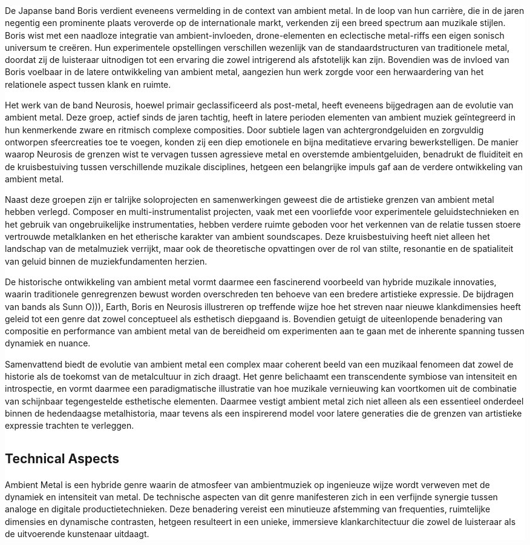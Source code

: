 De Japanse band Boris verdient eveneens vermelding in de context van ambient metal. In de loop van
hun carrière, die in de jaren negentig een prominente plaats veroverde op de internationale markt,
verkenden zij een breed spectrum aan muzikale stijlen. Boris wist met een naadloze integratie van
ambient-invloeden, drone-elementen en eclectische metal-riffs een eigen sonisch universum te
creëren. Hun experimentele opstellingen verschillen wezenlijk van de standaardstructuren van
traditionele metal, doordat zij de luisteraar uitnodigen tot een ervaring die zowel intrigerend als
afstotelijk kan zijn. Bovendien was de invloed van Boris voelbaar in de latere ontwikkeling van
ambient metal, aangezien hun werk zorgde voor een herwaardering van het relationele aspect tussen
klank en ruimte.

Het werk van de band Neurosis, hoewel primair geclassificeerd als post-metal, heeft eveneens
bijgedragen aan de evolutie van ambient metal. Deze groep, actief sinds de jaren tachtig, heeft in
latere perioden elementen van ambient muziek geïntegreerd in hun kenmerkende zware en ritmisch
complexe composities. Door subtiele lagen van achtergrondgeluiden en zorgvuldig ontworpen
sfeercreaties toe te voegen, konden zij een diep emotionele en bijna meditatieve ervaring
bewerkstelligen. De manier waarop Neurosis de grenzen wist te vervagen tussen agressieve metal en
overstemde ambientgeluiden, benadrukt de fluiditeit en de kruisbestuiving tussen verschillende
muzikale disciplines, hetgeen een belangrijke impuls gaf aan de verdere ontwikkeling van ambient
metal.

Naast deze groepen zijn er talrijke soloprojecten en samenwerkingen geweest die de artistieke
grenzen van ambient metal hebben verlegd. Composer en multi-instrumentalist projecten, vaak met een
voorliefde voor experimentele geluidstechnieken en het gebruik van ongebruikelijke instrumentaties,
hebben verdere ruimte geboden voor het verkennen van de relatie tussen stoere vertrouwde
metalklanken en het etherische karakter van ambient soundscapes. Deze kruisbestuiving heeft niet
alleen het landschap van de metalmuziek verrijkt, maar ook de theoretische opvattingen over de rol
van stilte, resonantie en de spatialiteit van geluid binnen de muziekfundamenten herzien.

De historische ontwikkeling van ambient metal vormt daarmee een fascinerend voorbeeld van hybride
muzikale innovaties, waarin traditionele genregrenzen bewust worden overschreden ten behoeve van een
bredere artistieke expressie. De bijdragen van bands als Sunn O))), Earth, Boris en Neurosis
illustreren op treffende wijze hoe het streven naar nieuwe klankdimensies heeft geleid tot een genre
dat zowel conceptueel als esthetisch diepgaand is. Bovendien getuigt de uiteenlopende benadering van
compositie en performance van ambient metal van de bereidheid om experimenten aan te gaan met de
inherente spanning tussen dynamiek en nuance.

Samenvattend biedt de evolutie van ambient metal een complex maar coherent beeld van een muzikaal
fenomeen dat zowel de historie als de toekomst van de metalcultuur in zich draagt. Het genre
belichaamt een transcendente symbiose van intensiteit en introspectie, en vormt daarmee een
paradigmatische illustratie van hoe muzikale vernieuwing kan voortkomen uit de combinatie van
schijnbaar tegengestelde esthetische elementen. Daarmee vestigt ambient metal zich niet alleen als
een essentieel onderdeel binnen de hedendaagse metalhistoria, maar tevens als een inspirerend model
voor latere generaties die de grenzen van artistieke expressie trachten te verleggen.

## Technical Aspects

Ambient Metal is een hybride genre waarin de atmosfeer van ambientmuziek op ingenieuze wijze wordt
verweven met de dynamiek en intensiteit van metal. De technische aspecten van dit genre manifesteren
zich in een verfijnde synergie tussen analoge en digitale productietechnieken. Deze benadering
vereist een minutieuze afstemming van frequenties, ruimtelijke dimensies en dynamische contrasten,
hetgeen resulteert in een unieke, immersieve klankarchitectuur die zowel de luisteraar als de
uitvoerende kunstenaar uitdaagt.
